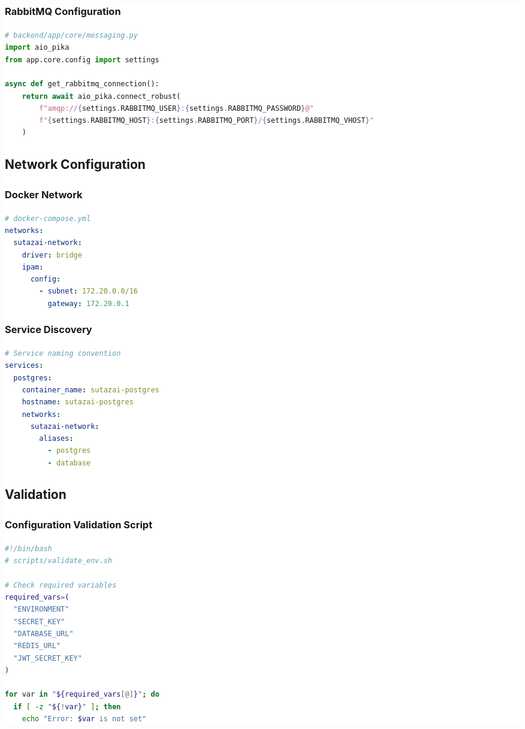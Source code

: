 ### RabbitMQ Configuration

```python
# backend/app/core/messaging.py
import aio_pika
from app.core.config import settings

async def get_rabbitmq_connection():
    return await aio_pika.connect_robust(
        f"amqp://{settings.RABBITMQ_USER}:{settings.RABBITMQ_PASSWORD}@"
        f"{settings.RABBITMQ_HOST}:{settings.RABBITMQ_PORT}/{settings.RABBITMQ_VHOST}"
    )
```

## Network Configuration

### Docker Network

```yaml
# docker-compose.yml
networks:
  sutazai-network:
    driver: bridge
    ipam:
      config:
        - subnet: 172.20.0.0/16
          gateway: 172.20.0.1
```

### Service Discovery

```yaml
# Service naming convention
services:
  postgres:
    container_name: sutazai-postgres
    hostname: sutazai-postgres
    networks:
      sutazai-network:
        aliases:
          - postgres
          - database
```

## Validation

### Configuration Validation Script

```bash
#!/bin/bash
# scripts/validate_env.sh

# Check required variables
required_vars=(
  "ENVIRONMENT"
  "SECRET_KEY"
  "DATABASE_URL"
  "REDIS_URL"
  "JWT_SECRET_KEY"
)

for var in "${required_vars[@]}"; do
  if [ -z "${!var}" ]; then
    echo "Error: $var is not set"
```